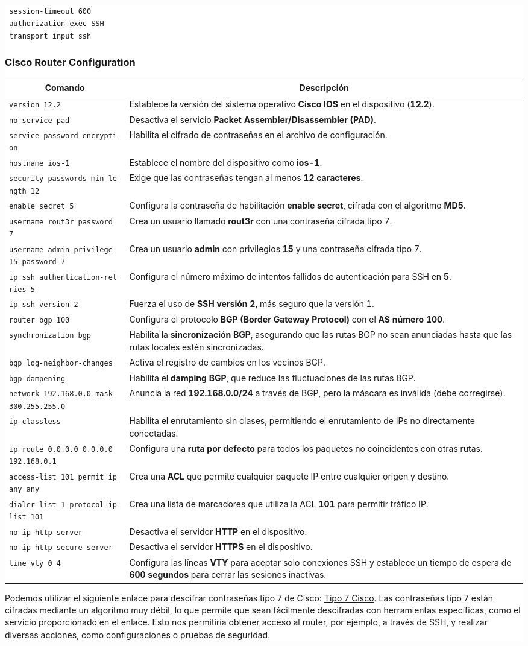 ```text
 session-timeout 600
 authorization exec SSH
 transport input ssh
```
### Cisco Router Configuration

| **Comando**                              | **Descripción**                                                                                                                                       |
| ---------------------------------------- | ----------------------------------------------------------------------------------------------------------------------------------------------------- |
| `version 12.2`                           | Establece la versión del sistema operativo **Cisco IOS** en el dispositivo (**12.2**).                                                                |
| `no service pad`                         | Desactiva el servicio **Packet Assembler/Disassembler (PAD)**.                                                                                        |
| `service password-encryption`            | Habilita el cifrado de contraseñas en el archivo de configuración.                                                                                    |
| `hostname ios-1`                         | Establece el nombre del dispositivo como **ios-1**.                                                                                                   |
| `security passwords min-length 12`       | Exige que las contraseñas tengan al menos **12 caracteres**.                                                                                          |
| `enable secret 5`                        | Configura la contraseña de habilitación **enable secret**, cifrada con el algoritmo **MD5**.                                                          |
| `username rout3r password 7`             | Crea un usuario llamado **rout3r** con una contraseña cifrada tipo 7.                                                                                 |
| `username admin privilege 15 password 7` | Crea un usuario **admin** con privilegios **15** y una contraseña cifrada tipo 7.                                                                     |
| `ip ssh authentication-retries 5`        | Configura el número máximo de intentos fallidos de autenticación para SSH en **5**.                                                                   |
| `ip ssh version 2`                       | Fuerza el uso de **SSH versión 2**, más seguro que la versión 1.                                                                                      |
| `router bgp 100`                         | Configura el protocolo **BGP (Border Gateway Protocol)** con el **AS número 100**.                                                                    |
| `synchronization bgp`                    | Habilita la **sincronización BGP**, asegurando que las rutas BGP no sean anunciadas hasta que las rutas locales estén sincronizadas.                  |
| `bgp log-neighbor-changes`               | Activa el registro de cambios en los vecinos BGP.                                                                                                     |
| `bgp dampening`                          | Habilita el **damping BGP**, que reduce las fluctuaciones de las rutas BGP.                                                                           |
| `network 192.168.0.0 mask 300.255.255.0` | Anuncia la red **192.168.0.0/24** a través de BGP, pero la máscara es inválida (debe corregirse).                                                     |
| `ip classless`                           | Habilita el enrutamiento sin clases, permitiendo el enrutamiento de IPs no directamente conectadas.                                                   |
| `ip route 0.0.0.0 0.0.0.0 192.168.0.1`   | Configura una **ruta por defecto** para todos los paquetes no coincidentes con otras rutas.                                                           |
| `access-list 101 permit ip any any`      | Crea una **ACL** que permite cualquier paquete IP entre cualquier origen y destino.                                                                   |
| `dialer-list 1 protocol ip list 101`     | Crea una lista de marcadores que utiliza la ACL **101** para permitir tráfico IP.                                                                     |
| `no ip http server`                      | Desactiva el servidor **HTTP** en el dispositivo.                                                                                                     |
| `no ip http secure-server`               | Desactiva el servidor **HTTPS** en el dispositivo.                                                                                                    |
| `line vty 0 4 `                          | Configura las líneas **VTY** para aceptar solo conexiones SSH y establece un tiempo de espera de **600 segundos** para cerrar las sesiones inactivas. |

Podemos utilizar el siguiente enlace para descifrar contraseñas tipo 7 de Cisco: [Tipo 7 Cisco](https://www.networkers-online.com/tools/cisco-type7-password-decrypt/). Las contraseñas tipo 7 están cifradas mediante un algoritmo muy débil, lo que permite que sean fácilmente descifradas con herramientas específicas, como el servicio proporcionado en el enlace. Esto nos permitiría obtener acceso al router, por ejemplo, a través de SSH, y realizar diversas acciones, como configuraciones o pruebas de seguridad.
